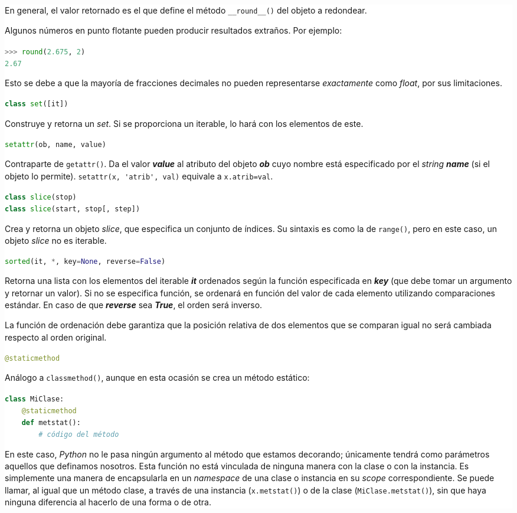 En general, el valor retornado es el que define el método `__round__()` del objeto a redondear.

Algunos números en punto flotante pueden producir resultados extraños. Por ejemplo:

```python
>>> round(2.675, 2)
2.67
```

Esto se debe a que la mayoría de fracciones decimales no pueden representarse *exactamente* como *float*, por sus limitaciones.

```python
class set([it])
```

Construye y retorna un *set*. Si se proporciona un iterable, lo hará con los elementos de este.

```python
setattr(ob, name, value)
```

Contraparte de `getattr()`. Da el valor ***value*** al atributo del objeto ***ob*** cuyo nombre está especificado por el *string* ***name*** (si el objeto lo permite). `setattr(x, 'atrib', val)` equivale a `x.atrib=val`.

```python
class slice(stop)
class slice(start, stop[, step])
```

Crea y retorna un objeto *slice*, que especifica un conjunto de índices. Su sintaxis es como la de `range()`, pero en este caso, un objeto *slice* no es iterable.

```python
sorted(it, *, key=None, reverse=False)
```

Retorna una lista con los elementos del iterable ***it*** ordenados según la función especificada en ***key*** (que debe tomar un argumento y retornar un valor). Si no se especifica función, se ordenará en función del valor de cada elemento utilizando comparaciones estándar. En caso de que ***reverse*** sea ***True***, el orden será inverso.

La función de ordenación debe garantiza que la posición relativa de dos elementos que se comparan igual no será cambiada respecto al orden original.

```python
@staticmethod
```

Análogo a `classmethod()`, aunque en esta ocasión se crea un método estático:

```python
class MiClase:
    @staticmethod
    def metstat():
        # código del método
```

En este caso, *Python* no le pasa ningún argumento al método que estamos decorando; únicamente tendrá como parámetros aquellos que definamos nosotros. Esta función no está vinculada de ninguna manera con la clase o con la instancia. Es simplemente una manera de encapsularla en un *namespace* de una clase o instancia en su *scope* correspondiente. Se puede llamar, al igual que un método clase, a través de una instancia (`x.metstat()`) o de la clase (`MiClase.metstat()`), sin que haya ninguna diferencia al hacerlo de una forma o de otra.
